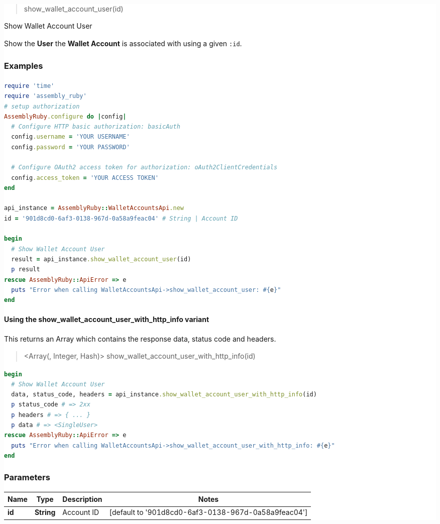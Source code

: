 > <SingleUser> show_wallet_account_user(id)

Show Wallet Account User

Show the **User** the **Wallet Account** is associated with using a given `:id`.

### Examples

```ruby
require 'time'
require 'assembly_ruby'
# setup authorization
AssemblyRuby.configure do |config|
  # Configure HTTP basic authorization: basicAuth
  config.username = 'YOUR USERNAME'
  config.password = 'YOUR PASSWORD'

  # Configure OAuth2 access token for authorization: oAuth2ClientCredentials
  config.access_token = 'YOUR ACCESS TOKEN'
end

api_instance = AssemblyRuby::WalletAccountsApi.new
id = '901d8cd0-6af3-0138-967d-0a58a9feac04' # String | Account ID

begin
  # Show Wallet Account User
  result = api_instance.show_wallet_account_user(id)
  p result
rescue AssemblyRuby::ApiError => e
  puts "Error when calling WalletAccountsApi->show_wallet_account_user: #{e}"
end
```

#### Using the show_wallet_account_user_with_http_info variant

This returns an Array which contains the response data, status code and headers.

> <Array(<SingleUser>, Integer, Hash)> show_wallet_account_user_with_http_info(id)

```ruby
begin
  # Show Wallet Account User
  data, status_code, headers = api_instance.show_wallet_account_user_with_http_info(id)
  p status_code # => 2xx
  p headers # => { ... }
  p data # => <SingleUser>
rescue AssemblyRuby::ApiError => e
  puts "Error when calling WalletAccountsApi->show_wallet_account_user_with_http_info: #{e}"
end
```

### Parameters

| Name | Type | Description | Notes |
| ---- | ---- | ----------- | ----- |
| **id** | **String** | Account ID | [default to &#39;901d8cd0-6af3-0138-967d-0a58a9feac04&#39;] |
